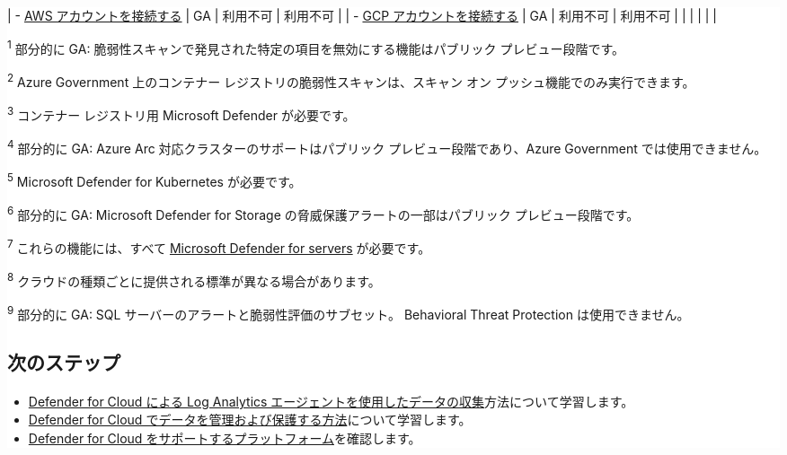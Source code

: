 | - [AWS アカウントを接続する](./quickstart-onboard-aws.md)                                                                                                      | GA             | 利用不可                  | 利用不可 |
| - [GCP アカウントを接続する](./quickstart-onboard-gcp.md)                                                                                                      | GA             | 利用不可                  | 利用不可 |
|                                                                                                                                                           |                |                                |               |

<sup><a name="footnote1"></a>1</sup> 部分的に GA: 脆弱性スキャンで発見された特定の項目を無効にする機能はパブリック プレビュー段階です。

<sup><a name="footnote2"></a>2</sup> Azure Government 上のコンテナー レジストリの脆弱性スキャンは、スキャン オン プッシュ機能でのみ実行できます。

<sup><a name="footnote3"></a>3</sup> コンテナー レジストリ用 Microsoft Defender が必要です。

<sup><a name="footnote4"></a>4</sup> 部分的に GA: Azure Arc 対応クラスターのサポートはパブリック プレビュー段階であり、Azure Government では使用できません。

<sup><a name="footnote5"></a>5</sup> Microsoft Defender for Kubernetes が必要です。

<sup><a name="footnote6"></a>6</sup> 部分的に GA: Microsoft Defender for Storage の脅威保護アラートの一部はパブリック プレビュー段階です。

<sup><a name="footnote7"></a>7</sup> これらの機能には、すべて [Microsoft Defender for servers](./defender-for-servers-introduction.md) が必要です。

<sup><a name="footnote8"></a>8</sup> クラウドの種類ごとに提供される標準が異なる場合があります。
 
<sup><a name="footnote9"></a>9</sup> 部分的に GA: SQL サーバーのアラートと脆弱性評価のサブセット。 Behavioral Threat Protection は使用できません。

## <a name="next-steps"></a>次のステップ

- [Defender for Cloud による Log Analytics エージェントを使用したデータの収集](enable-data-collection.md)方法について学習します。
- [Defender for Cloud でデータを管理および保護する方法](data-security.md)について学習します。
- [Defender for Cloud をサポートするプラットフォーム](security-center-os-coverage.md)を確認します。
